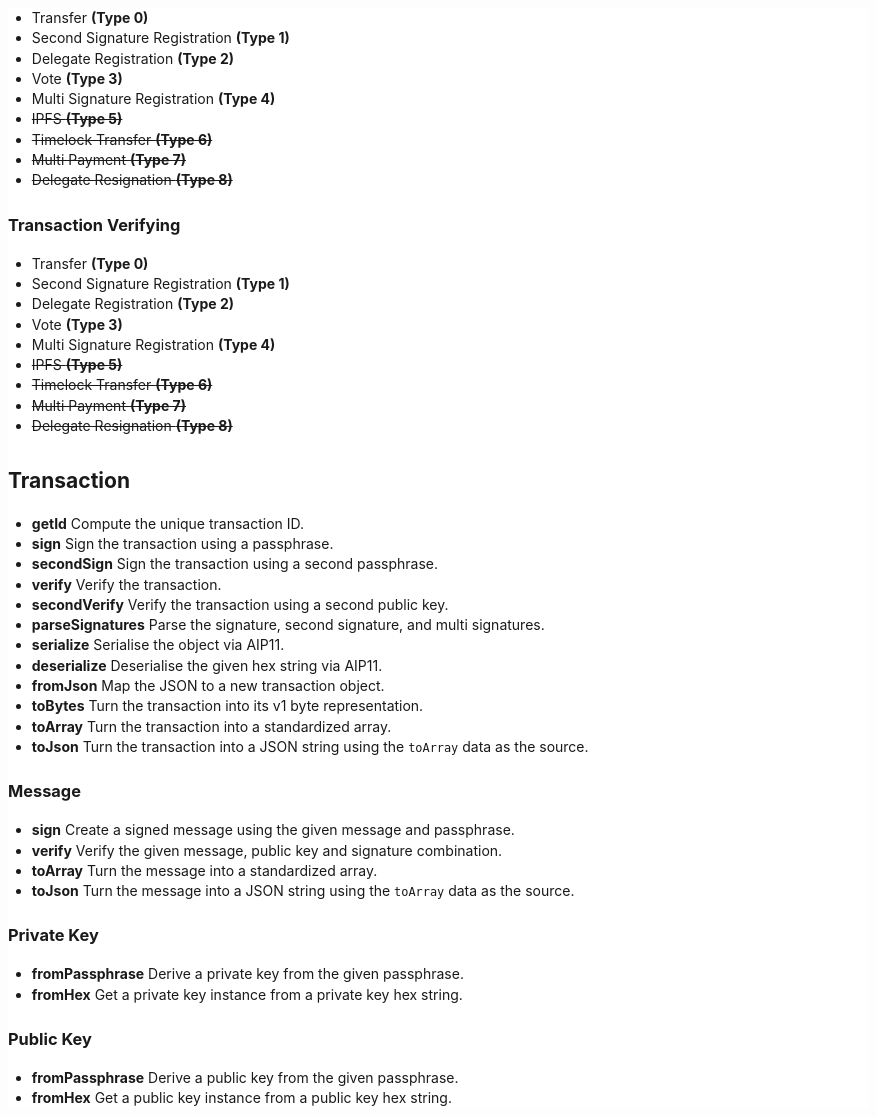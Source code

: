 - Transfer **(Type 0)**
- Second Signature Registration **(Type 1)**
- Delegate Registration **(Type 2)**
- Vote **(Type 3)**
- Multi Signature Registration **(Type 4)**
- ~~IPFS **(Type 5)**~~
- ~~Timelock Transfer **(Type 6)**~~
- ~~Multi Payment **(Type 7)**~~
- ~~Delegate Resignation **(Type 8)**~~

### Transaction Verifying

- Transfer **(Type 0)**
- Second Signature Registration **(Type 1)**
- Delegate Registration **(Type 2)**
- Vote **(Type 3)**
- Multi Signature Registration **(Type 4)**
- ~~IPFS **(Type 5)**~~
- ~~Timelock Transfer **(Type 6)**~~
- ~~Multi Payment **(Type 7)**~~
- ~~Delegate Resignation **(Type 8)**~~

## Transaction

- **getId** Compute the unique transaction ID.
- **sign** Sign the transaction using a passphrase.
- **secondSign** Sign the transaction using a second passphrase.
- **verify** Verify the transaction.
- **secondVerify** Verify the transaction using a second public key.
- **parseSignatures** Parse the signature, second signature, and multi signatures.
- **serialize** Serialise the object via AIP11.
- **deserialize** Deserialise the given hex string via AIP11.
- **fromJson** Map the JSON to a new transaction object.
- **toBytes** Turn the transaction into its v1 byte representation.
- **toArray** Turn the transaction into a standardized array.
- **toJson** Turn the transaction into a JSON string using the `toArray` data as the source.

### Message

- **sign** Create a signed message using the given message and passphrase.
- **verify** Verify the given message, public key and signature combination.
- **toArray** Turn the message into a standardized array.
- **toJson** Turn the message into a JSON string using the `toArray` data as the source.

### Private Key

- **fromPassphrase** Derive a private key from the given passphrase.
- **fromHex** Get a private key instance from a private key hex string.

### Public Key

- **fromPassphrase** Derive a public key from the given passphrase.
- **fromHex** Get a public key instance from a public key hex string.
